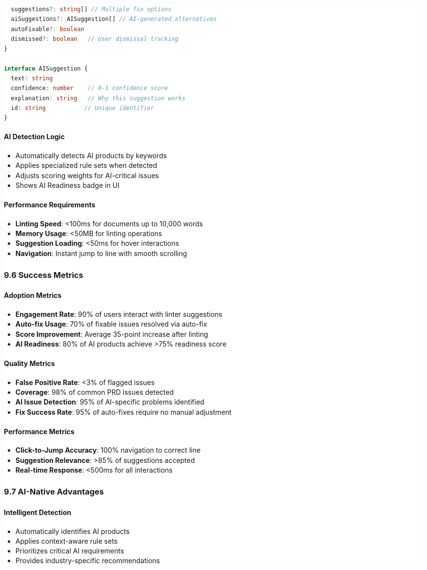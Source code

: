 ```typescript
  suggestions?: string[] // Multiple fix options
  aiSuggestions?: AISuggestion[] // AI-generated alternatives
  autoFixable?: boolean
  dismissed?: boolean   // User dismissal tracking
}

interface AISuggestion {
  text: string
  confidence: number    // 0-1 confidence score
  explanation: string   // Why this suggestion works
  id: string           // Unique identifier
}
```

#### AI Detection Logic
- Automatically detects AI products by keywords
- Applies specialized rule sets when detected
- Adjusts scoring weights for AI-critical issues
- Shows AI Readiness badge in UI

#### Performance Requirements
- **Linting Speed**: <100ms for documents up to 10,000 words
- **Memory Usage**: <50MB for linting operations
- **Suggestion Loading**: <50ms for hover interactions
- **Navigation**: Instant jump to line with smooth scrolling

### 9.6 Success Metrics

#### Adoption Metrics
- **Engagement Rate**: 90% of users interact with linter suggestions
- **Auto-fix Usage**: 70% of fixable issues resolved via auto-fix
- **Score Improvement**: Average 35-point increase after linting
- **AI Readiness**: 80% of AI products achieve >75% readiness score

#### Quality Metrics
- **False Positive Rate**: <3% of flagged issues
- **Coverage**: 98% of common PRD issues detected
- **AI Issue Detection**: 95% of AI-specific problems identified
- **Fix Success Rate**: 95% of auto-fixes require no manual adjustment

#### Performance Metrics
- **Click-to-Jump Accuracy**: 100% navigation to correct line
- **Suggestion Relevance**: >85% of suggestions accepted
- **Real-time Response**: <500ms for all interactions

### 9.7 AI-Native Advantages

#### Intelligent Detection
- Automatically identifies AI products
- Applies context-aware rule sets
- Prioritizes critical AI requirements
- Provides industry-specific recommendations
